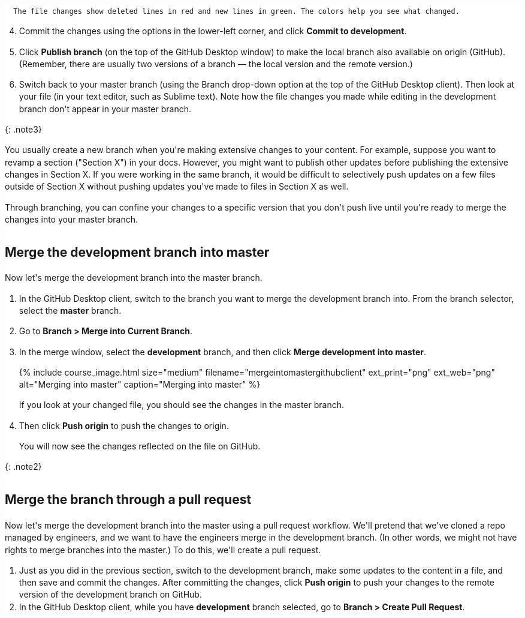 	  The file changes show deleted lines in red and new lines in green. The colors help you see what changed.

4.  Commit the changes using the options in the lower-left corner, and click **Commit to development**.

5.  Click **Publish branch** (on the top of the GitHub Desktop window) to make the local branch also available on origin (GitHub). (Remember, there are usually two versions of a branch &mdash; the local version and the remote version.)

6.  Switch back to your master branch (using the Branch drop-down option at the top of the GitHub Desktop client). Then look at your file (in your text editor, such as Sublime text). Note how the file changes you made while editing in the development branch don't appear in your master branch.

{: .note3}

You usually create a new branch when you're making extensive changes to your content. For example, suppose you want to revamp a section ("Section X") in your docs. However, you might want to publish other updates before publishing the extensive changes in Section X. If you were working in the same branch, it would be difficult to selectively push updates on a few files outside of Section X without pushing updates you've made to files in Section X as well.

Through branching, you can confine your changes to a specific version that you don't push live until you're ready to merge the changes into your master branch.

## Merge the development branch into master

Now let's merge the development branch into the master branch.

1.   In the GitHub Desktop client, switch to the branch you want to merge the development branch into. From the branch selector, select the **master** branch.
2.  Go to **Branch > Merge into Current Branch**.
3.  In the merge window, select the **development** branch, and then click **Merge development into master**.

    {% include course_image.html  size="medium" filename="mergeintomastergithubclient" ext_print="png" ext_web="png" alt="Merging into master" caption="Merging into master" %}

    If you look at your changed file, you should see the changes in the master branch.

4.  Then click **Push origin** to push the changes to origin.

    You will now see the changes reflected on the file on GitHub.

{: .note2}

## Merge the branch through a pull request

Now let's merge the development branch into the master using a pull request workflow. We'll pretend that we've cloned a repo managed by engineers, and we want to have the engineers merge in the development branch. (In other words, we might not have rights to merge branches into the master.) To do this, we'll create a pull request.

1.  Just as you did in the previous section, switch to the development branch, make some updates to the content in a file, and then save and commit the changes. After committing the changes, click **Push origin** to push your changes to the remote version of the development branch on GitHub.
2.  In the GitHub Desktop client, while you have **development** branch selected, go to **Branch > Create Pull Request**.
